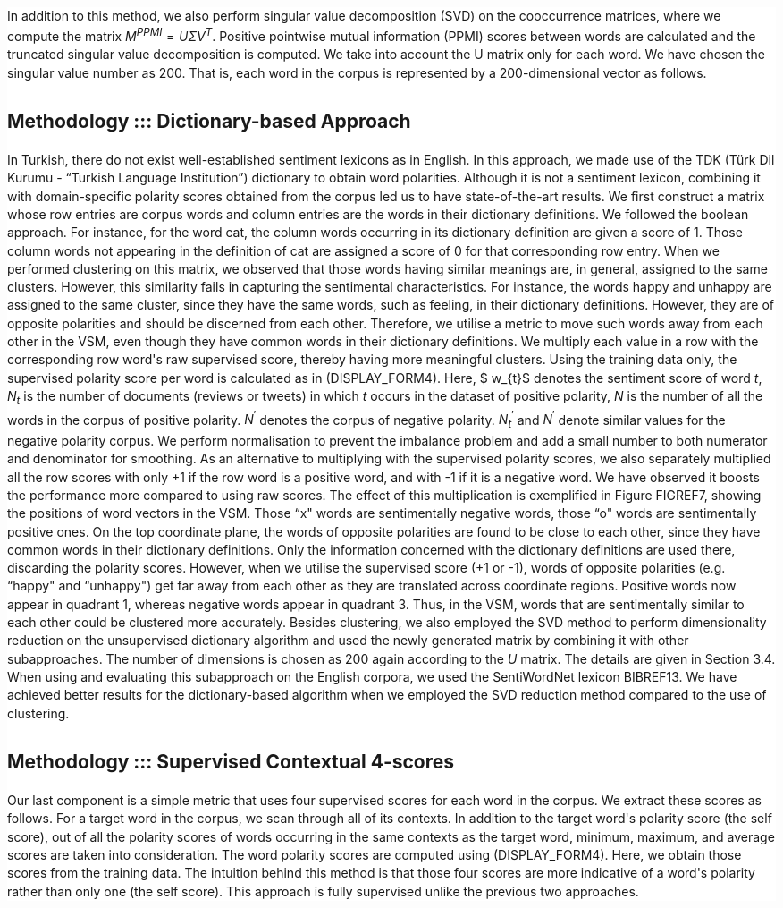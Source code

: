 In addition to this method, we also perform singular value decomposition (SVD) on the cooccurrence matrices, where we compute the matrix $M^{PPMI} = U\Sigma V^{T}$. Positive pointwise mutual information (PPMI) scores between words are calculated and the truncated singular value decomposition is computed. We take into account the U matrix only for each word. We have chosen the singular value number as 200. That is, each word in the corpus is represented by a 200-dimensional vector as follows.

## Methodology ::: Dictionary-based Approach
In Turkish, there do not exist well-established sentiment lexicons as in English. In this approach, we made use of the TDK (Türk Dil Kurumu - “Turkish Language Institution”) dictionary to obtain word polarities. Although it is not a sentiment lexicon, combining it with domain-specific polarity scores obtained from the corpus led us to have state-of-the-art results.
We first construct a matrix whose row entries are corpus words and column entries are the words in their dictionary definitions. We followed the boolean approach. For instance, for the word cat, the column words occurring in its dictionary definition are given a score of 1. Those column words not appearing in the definition of cat are assigned a score of 0 for that corresponding row entry.
When we performed clustering on this matrix, we observed that those words having similar meanings are, in general, assigned to the same clusters. However, this similarity fails in capturing the sentimental characteristics. For instance, the words happy and unhappy are assigned to the same cluster, since they have the same words, such as feeling, in their dictionary definitions. However, they are of opposite polarities and should be discerned from each other.
Therefore, we utilise a metric to move such words away from each other in the VSM, even though they have common words in their dictionary definitions. We multiply each value in a row with the corresponding row word's raw supervised score, thereby having more meaningful clusters. Using the training data only, the supervised polarity score per word is calculated as in (DISPLAY_FORM4).
Here, $ w_{t}$ denotes the sentiment score of word $t$, $N_{t}$ is the number of documents (reviews or tweets) in which $t$ occurs in the dataset of positive polarity, $N$ is the number of all the words in the corpus of positive polarity. $N^{\prime }$ denotes the corpus of negative polarity. $N^{\prime }_{t}$ and $N^{\prime }$ denote similar values for the negative polarity corpus. We perform normalisation to prevent the imbalance problem and add a small number to both numerator and denominator for smoothing.
As an alternative to multiplying with the supervised polarity scores, we also separately multiplied all the row scores with only +1 if the row word is a positive word, and with -1 if it is a negative word. We have observed it boosts the performance more compared to using raw scores.
The effect of this multiplication is exemplified in Figure FIGREF7, showing the positions of word vectors in the VSM. Those “x" words are sentimentally negative words, those “o" words are sentimentally positive ones. On the top coordinate plane, the words of opposite polarities are found to be close to each other, since they have common words in their dictionary definitions. Only the information concerned with the dictionary definitions are used there, discarding the polarity scores. However, when we utilise the supervised score (+1 or -1), words of opposite polarities (e.g. “happy" and “unhappy") get far away from each other as they are translated across coordinate regions. Positive words now appear in quadrant 1, whereas negative words appear in quadrant 3. Thus, in the VSM, words that are sentimentally similar to each other could be clustered more accurately. Besides clustering, we also employed the SVD method to perform dimensionality reduction on the unsupervised dictionary algorithm and used the newly generated matrix by combining it with other subapproaches. The number of dimensions is chosen as 200 again according to the $U$ matrix. The details are given in Section 3.4. When using and evaluating this subapproach on the English corpora, we used the SentiWordNet lexicon BIBREF13. We have achieved better results for the dictionary-based algorithm when we employed the SVD reduction method compared to the use of clustering.

## Methodology ::: Supervised Contextual 4-scores
Our last component is a simple metric that uses four supervised scores for each word in the corpus. We extract these scores as follows. For a target word in the corpus, we scan through all of its contexts. In addition to the target word's polarity score (the self score), out of all the polarity scores of words occurring in the same contexts as the target word, minimum, maximum, and average scores are taken into consideration. The word polarity scores are computed using (DISPLAY_FORM4). Here, we obtain those scores from the training data.
The intuition behind this method is that those four scores are more indicative of a word's polarity rather than only one (the self score). This approach is fully supervised unlike the previous two approaches.
